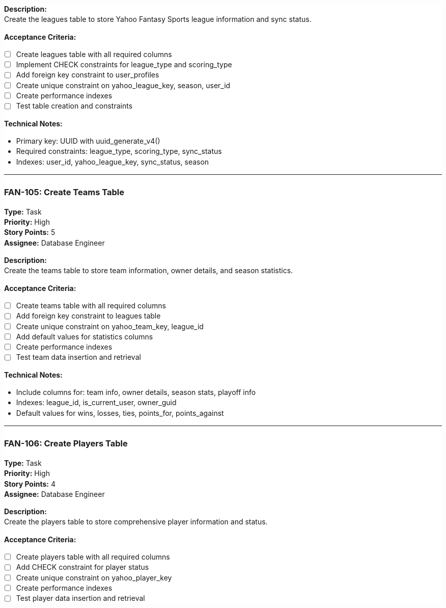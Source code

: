**Description:**  
Create the leagues table to store Yahoo Fantasy Sports league information and sync status.

**Acceptance Criteria:**
- [ ] Create leagues table with all required columns
- [ ] Implement CHECK constraints for league_type and scoring_type
- [ ] Add foreign key constraint to user_profiles
- [ ] Create unique constraint on yahoo_league_key, season, user_id
- [ ] Create performance indexes
- [ ] Test table creation and constraints

**Technical Notes:**
- Primary key: UUID with uuid_generate_v4()
- Required constraints: league_type, scoring_type, sync_status
- Indexes: user_id, yahoo_league_key, sync_status, season

---

### FAN-105: Create Teams Table
**Type:** Task  
**Priority:** High  
**Story Points:** 5  
**Assignee:** Database Engineer  

**Description:**  
Create the teams table to store team information, owner details, and season statistics.

**Acceptance Criteria:**
- [ ] Create teams table with all required columns
- [ ] Add foreign key constraint to leagues table
- [ ] Create unique constraint on yahoo_team_key, league_id
- [ ] Add default values for statistics columns
- [ ] Create performance indexes
- [ ] Test team data insertion and retrieval

**Technical Notes:**
- Include columns for: team info, owner details, season stats, playoff info
- Indexes: league_id, is_current_user, owner_guid
- Default values for wins, losses, ties, points_for, points_against

---

### FAN-106: Create Players Table
**Type:** Task  
**Priority:** High  
**Story Points:** 4  
**Assignee:** Database Engineer  

**Description:**  
Create the players table to store comprehensive player information and status.

**Acceptance Criteria:**
- [ ] Create players table with all required columns
- [ ] Add CHECK constraint for player status
- [ ] Create unique constraint on yahoo_player_key
- [ ] Create performance indexes
- [ ] Test player data insertion and retrieval
